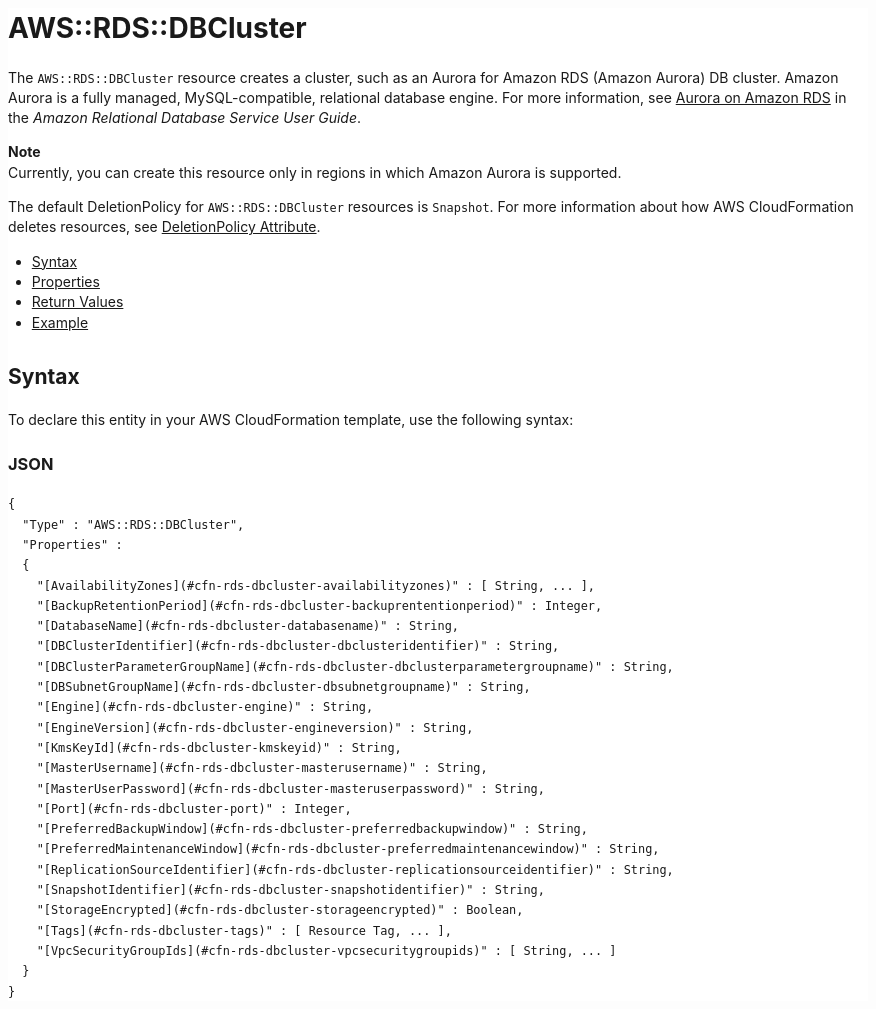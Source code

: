 # AWS::RDS::DBCluster<a name="aws-resource-rds-dbcluster"></a>

The `AWS::RDS::DBCluster` resource creates a cluster, such as an Aurora for Amazon RDS \(Amazon Aurora\) DB cluster\. Amazon Aurora is a fully managed, MySQL\-compatible, relational database engine\. For more information, see [Aurora on Amazon RDS](http://docs.aws.amazon.com/AmazonRDS/latest/UserGuide/CHAP_Aurora.html) in the *Amazon Relational Database Service User Guide*\.

**Note**  
Currently, you can create this resource only in regions in which Amazon Aurora is supported\.

The default DeletionPolicy for `AWS::RDS::DBCluster` resources is `Snapshot`\. For more information about how AWS CloudFormation deletes resources, see [DeletionPolicy Attribute](aws-attribute-deletionpolicy.md)\.


+ [Syntax](#aws-resource-rds-dbcluster-syntax)
+ [Properties](#w3ab2c21c10d878c15)
+ [Return Values](#aws-resource-rds-dbcluster-ref)
+ [Example](#w3ab2c21c10d878c19)

## Syntax<a name="aws-resource-rds-dbcluster-syntax"></a>

To declare this entity in your AWS CloudFormation template, use the following syntax:

### JSON<a name="aws-resource-rds-dbcluster-syntax.json"></a>

```
{
  "Type" : "AWS::RDS::DBCluster",
  "Properties" :
  {
    "[AvailabilityZones](#cfn-rds-dbcluster-availabilityzones)" : [ String, ... ],
    "[BackupRetentionPeriod](#cfn-rds-dbcluster-backuprententionperiod)" : Integer,
    "[DatabaseName](#cfn-rds-dbcluster-databasename)" : String,   
    "[DBClusterIdentifier](#cfn-rds-dbcluster-dbclusteridentifier)" : String,
    "[DBClusterParameterGroupName](#cfn-rds-dbcluster-dbclusterparametergroupname)" : String,
    "[DBSubnetGroupName](#cfn-rds-dbcluster-dbsubnetgroupname)" : String,
    "[Engine](#cfn-rds-dbcluster-engine)" : String,
    "[EngineVersion](#cfn-rds-dbcluster-engineversion)" : String,
    "[KmsKeyId](#cfn-rds-dbcluster-kmskeyid)" : String,
    "[MasterUsername](#cfn-rds-dbcluster-masterusername)" : String,
    "[MasterUserPassword](#cfn-rds-dbcluster-masteruserpassword)" : String,
    "[Port](#cfn-rds-dbcluster-port)" : Integer,
    "[PreferredBackupWindow](#cfn-rds-dbcluster-preferredbackupwindow)" : String,
    "[PreferredMaintenanceWindow](#cfn-rds-dbcluster-preferredmaintenancewindow)" : String,
    "[ReplicationSourceIdentifier](#cfn-rds-dbcluster-replicationsourceidentifier)" : String,
    "[SnapshotIdentifier](#cfn-rds-dbcluster-snapshotidentifier)" : String,
    "[StorageEncrypted](#cfn-rds-dbcluster-storageencrypted)" : Boolean,
    "[Tags](#cfn-rds-dbcluster-tags)" : [ Resource Tag, ... ],
    "[VpcSecurityGroupIds](#cfn-rds-dbcluster-vpcsecuritygroupids)" : [ String, ... ]
  }
}
```
